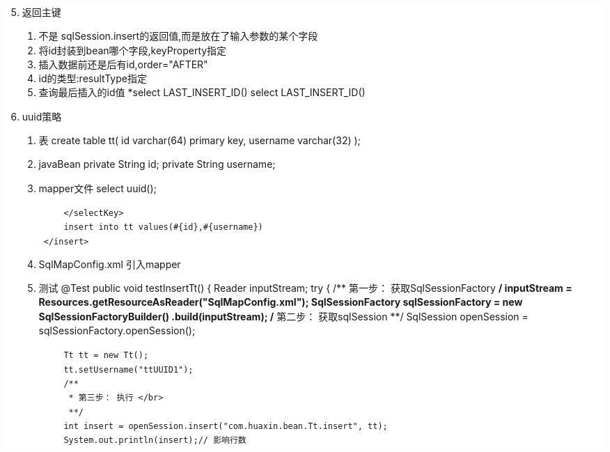 5. 返回主键 
	1. 不是 sqlSession.insert的返回值,而是放在了输入参数的某个字段
	2. 将id封装到bean哪个字段,keyProperty指定
	3. 插入数据前还是后有id,order="AFTER"
	4. id的类型:resultType指定
	5. 查询最后插入的id值
		*select LAST_INSERT_ID()
			<selectKey keyProperty="" order="AFTER" resultType="">
				select LAST_INSERT_ID() 
			</selectKey>


6. uuid策略
	1. 	表
		create table tt(
			id varchar(64) primary key,
			username varchar(32)
		);
	2. javaBean
		private String id;
		private String username;
	3. mapper文件	
		<mapper namespace="com.huaxin.bean.Tt">
			<insert id="insert" parameterType="com.huaxin.bean.Tt" >
				<selectKey keyProperty="id" order="BEFORE" resultType="string">
					select uuid();
					<!--    SELECT REPLACE(uuid(),"-","")   -->
					<!--    SELECT REPLACE(uuid(),"-","") from dual  --> <!-- 也可以  -->

				</selectKey>
				insert into tt values(#{id},#{username})	
			</insert>
		</mapper>
	4. SqlMapConfig.xml 引入mapper
	5. 测试
		@Test
		public void testInsertTt() {
			Reader inputStream;
			try {
				/** 第一步： 获取SqlSessionFactory **/
				inputStream = Resources.getResourceAsReader("SqlMapConfig.xml");
				SqlSessionFactory sqlSessionFactory = new SqlSessionFactoryBuilder()
						.build(inputStream);
				/** 第二步： 获取sqlSession **/
				SqlSession openSession = sqlSessionFactory.openSession();
	
				Tt tt = new Tt();
				tt.setUsername("ttUUID1");
				/**
				 * 第三步： 执行 </br>
				 **/
				int insert = openSession.insert("com.huaxin.bean.Tt.insert", tt);
				System.out.println(insert);// 影响行数
	